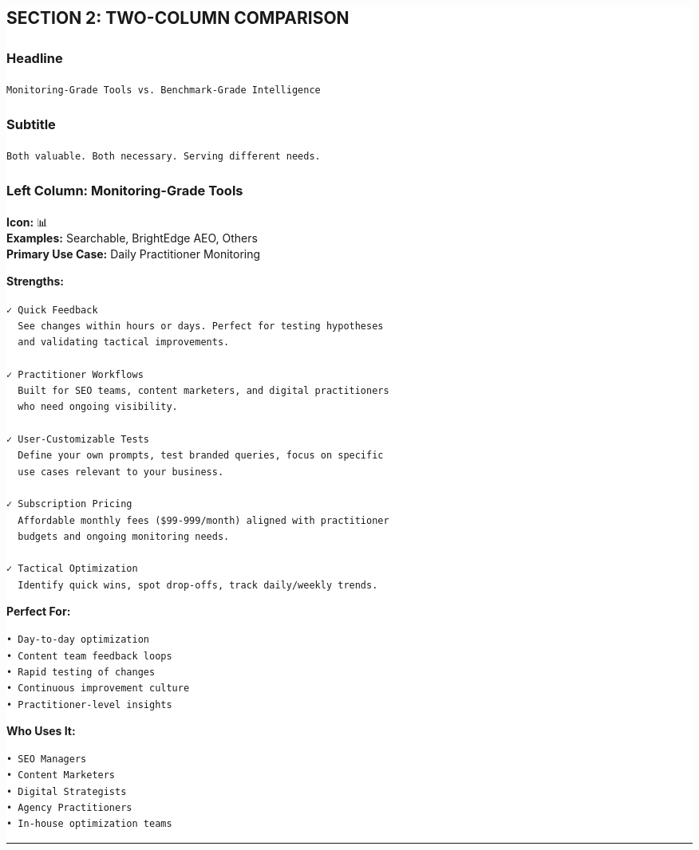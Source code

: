 
## SECTION 2: TWO-COLUMN COMPARISON

### Headline
```
Monitoring-Grade Tools vs. Benchmark-Grade Intelligence
```

### Subtitle
```
Both valuable. Both necessary. Serving different needs.
```

### Left Column: Monitoring-Grade Tools

**Icon:** 📊  
**Examples:** Searchable, BrightEdge AEO, Others  
**Primary Use Case:** Daily Practitioner Monitoring

**Strengths:**
```
✓ Quick Feedback
  See changes within hours or days. Perfect for testing hypotheses 
  and validating tactical improvements.

✓ Practitioner Workflows
  Built for SEO teams, content marketers, and digital practitioners 
  who need ongoing visibility.

✓ User-Customizable Tests
  Define your own prompts, test branded queries, focus on specific 
  use cases relevant to your business.

✓ Subscription Pricing
  Affordable monthly fees ($99-999/month) aligned with practitioner 
  budgets and ongoing monitoring needs.

✓ Tactical Optimization
  Identify quick wins, spot drop-offs, track daily/weekly trends.
```

**Perfect For:**
```
• Day-to-day optimization
• Content team feedback loops
• Rapid testing of changes
• Continuous improvement culture
• Practitioner-level insights
```

**Who Uses It:**
```
• SEO Managers
• Content Marketers
• Digital Strategists
• Agency Practitioners
• In-house optimization teams
```

---